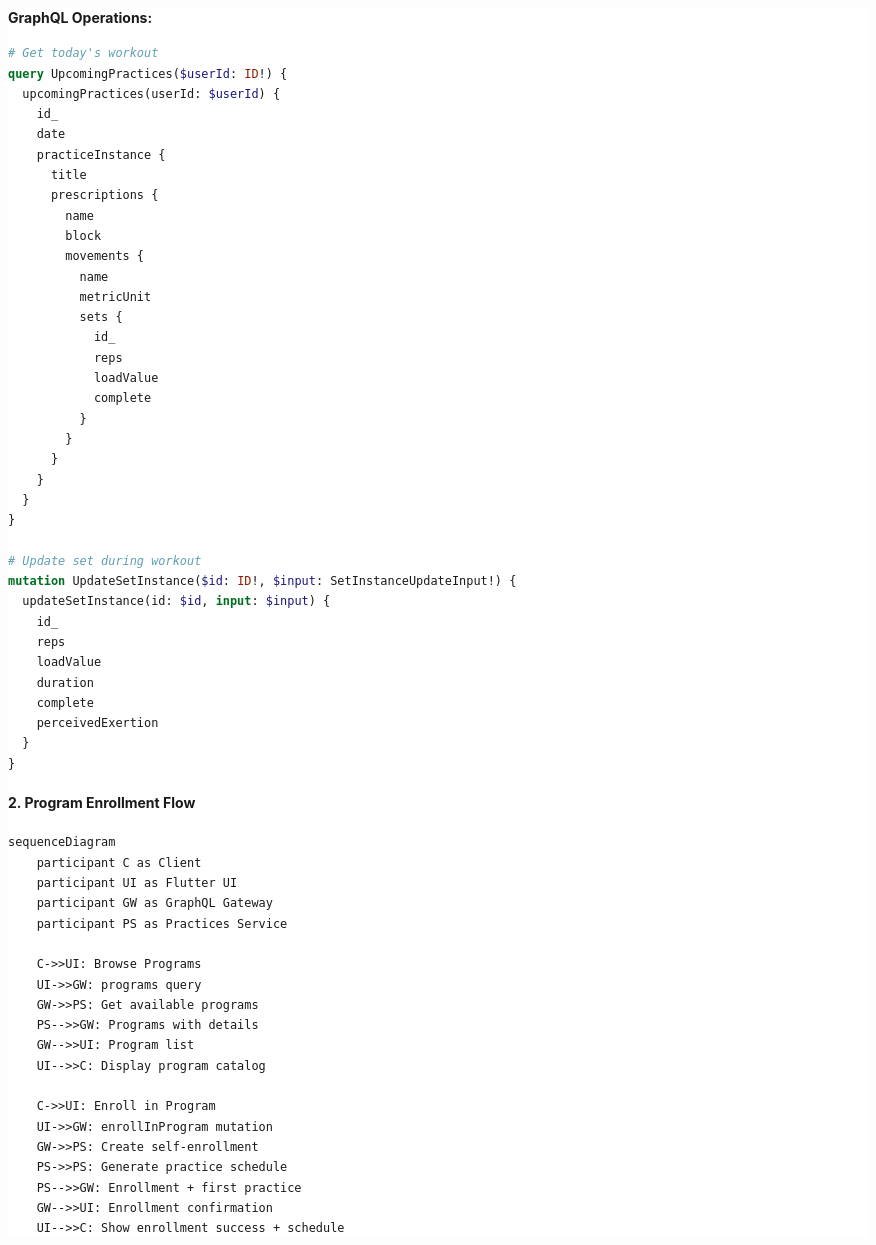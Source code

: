 **GraphQL Operations:**
```graphql
# Get today's workout
query UpcomingPractices($userId: ID!) {
  upcomingPractices(userId: $userId) {
    id_
    date
    practiceInstance {
      title
      prescriptions {
        name
        block
        movements {
          name
          metricUnit
          sets {
            id_
            reps
            loadValue
            complete
          }
        }
      }
    }
  }
}

# Update set during workout
mutation UpdateSetInstance($id: ID!, $input: SetInstanceUpdateInput!) {
  updateSetInstance(id: $id, input: $input) {
    id_
    reps
    loadValue
    duration
    complete
    perceivedExertion
  }
}
```

#### 2. Program Enrollment Flow
```mermaid
sequenceDiagram
    participant C as Client
    participant UI as Flutter UI
    participant GW as GraphQL Gateway
    participant PS as Practices Service

    C->>UI: Browse Programs
    UI->>GW: programs query
    GW->>PS: Get available programs
    PS-->>GW: Programs with details
    GW-->>UI: Program list
    UI-->>C: Display program catalog

    C->>UI: Enroll in Program
    UI->>GW: enrollInProgram mutation
    GW->>PS: Create self-enrollment
    PS->>PS: Generate practice schedule
    PS-->>GW: Enrollment + first practice
    GW-->>UI: Enrollment confirmation
    UI-->>C: Show enrollment success + schedule
```
